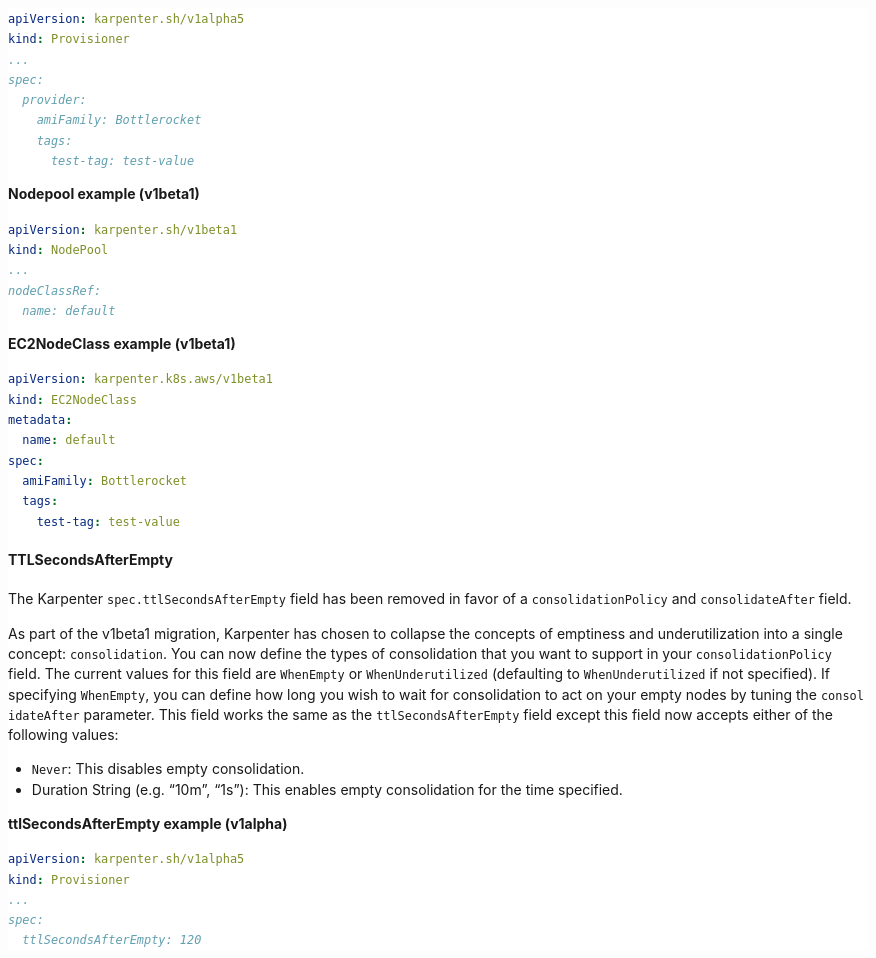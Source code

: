 ```yaml
apiVersion: karpenter.sh/v1alpha5
kind: Provisioner
...
spec:
  provider:
    amiFamily: Bottlerocket
    tags:
      test-tag: test-value  
```

**Nodepool example (v1beta1)**

```yaml
apiVersion: karpenter.sh/v1beta1
kind: NodePool
...
nodeClassRef:
  name: default
```

**EC2NodeClass example (v1beta1)**

```yaml
apiVersion: karpenter.k8s.aws/v1beta1
kind: EC2NodeClass
metadata:
  name: default
spec:
  amiFamily: Bottlerocket
  tags:
    test-tag: test-value
```

#### TTLSecondsAfterEmpty

The Karpenter `spec.ttlSecondsAfterEmpty` field has been removed in favor of a `consolidationPolicy` and `consolidateAfter` field. 

As part of the v1beta1 migration, Karpenter has chosen to collapse the concepts of emptiness and underutilization into a single concept: `consolidation`.
You can now define the types of consolidation that you want to support in your `consolidationPolicy` field.
The current values for this field are `WhenEmpty` or `WhenUnderutilized` (defaulting to `WhenUnderutilized` if not specified).
If specifying `WhenEmpty`, you can define how long you wish to wait for consolidation to act on your empty nodes by tuning the `consolidateAfter` parameter.
This field works the same as the `ttlSecondsAfterEmpty` field except this field now accepts either of the following values:

* `Never`: This disables empty consolidation.
* Duration String (e.g. “10m”, “1s”): This enables empty consolidation for the time specified.

**ttlSecondsAfterEmpty example (v1alpha)**

```yaml
apiVersion: karpenter.sh/v1alpha5
kind: Provisioner
...
spec:
  ttlSecondsAfterEmpty: 120
```
